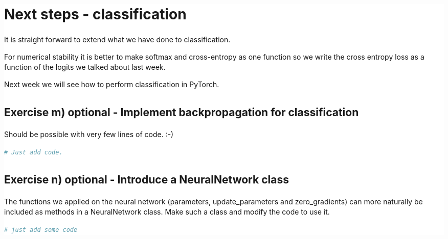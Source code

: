 # Next steps - classification

It is straight forward to extend what we have done to classification. 

For numerical stability it is better to make softmax and cross-entropy as one function so we write the cross entropy loss as a function of the logits we talked about last week. 

Next week we will see how to perform classification in PyTorch.

## Exercise m) optional - Implement backpropagation for classification

Should be possible with very few lines of code. :-)


```python
# Just add code.
```

## Exercise n) optional - Introduce a NeuralNetwork class

The functions we applied on the neural network (parameters, update_parameters and zero_gradients) can more naturally be included as methods in a NeuralNetwork class. Make such a class and modify the code to use it. 


```python
# just add some code
```
